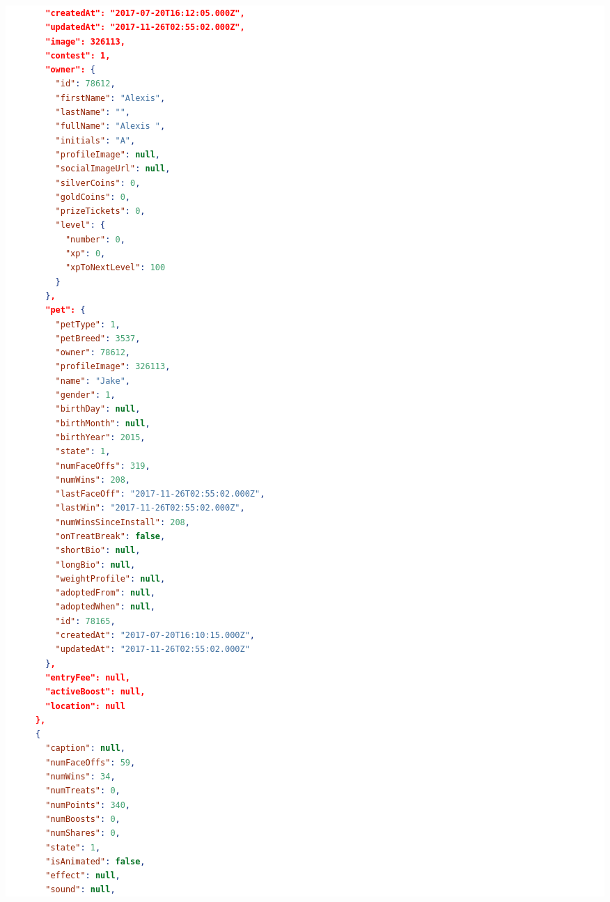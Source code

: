 ```json
        "createdAt": "2017-07-20T16:12:05.000Z",
        "updatedAt": "2017-11-26T02:55:02.000Z",
        "image": 326113,
        "contest": 1,
        "owner": {
          "id": 78612,
          "firstName": "Alexis",
          "lastName": "",
          "fullName": "Alexis ",
          "initials": "A",
          "profileImage": null,
          "socialImageUrl": null,
          "silverCoins": 0,
          "goldCoins": 0,
          "prizeTickets": 0,
          "level": {
            "number": 0,
            "xp": 0,
            "xpToNextLevel": 100
          }
        },
        "pet": {
          "petType": 1,
          "petBreed": 3537,
          "owner": 78612,
          "profileImage": 326113,
          "name": "Jake",
          "gender": 1,
          "birthDay": null,
          "birthMonth": null,
          "birthYear": 2015,
          "state": 1,
          "numFaceOffs": 319,
          "numWins": 208,
          "lastFaceOff": "2017-11-26T02:55:02.000Z",
          "lastWin": "2017-11-26T02:55:02.000Z",
          "numWinsSinceInstall": 208,
          "onTreatBreak": false,
          "shortBio": null,
          "longBio": null,
          "weightProfile": null,
          "adoptedFrom": null,
          "adoptedWhen": null,
          "id": 78165,
          "createdAt": "2017-07-20T16:10:15.000Z",
          "updatedAt": "2017-11-26T02:55:02.000Z"
        },
        "entryFee": null,
        "activeBoost": null,
        "location": null
      },
      {
        "caption": null,
        "numFaceOffs": 59,
        "numWins": 34,
        "numTreats": 0,
        "numPoints": 340,
        "numBoosts": 0,
        "numShares": 0,
        "state": 1,
        "isAnimated": false,
        "effect": null,
        "sound": null,
```